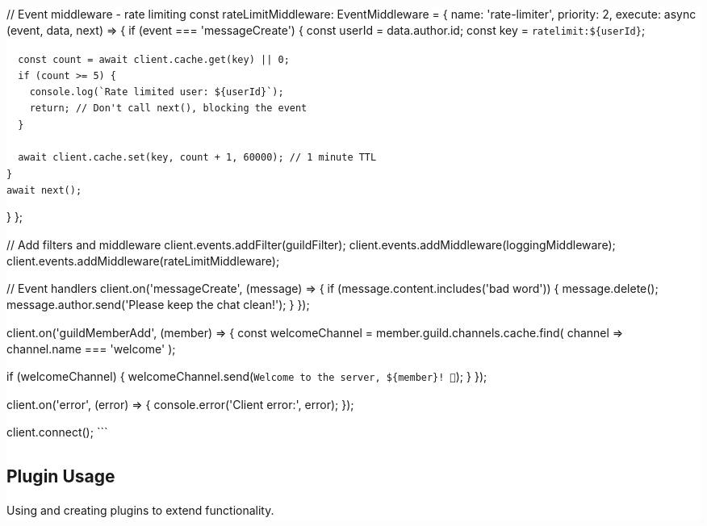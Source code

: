 // Event middleware - rate limiting
const rateLimitMiddleware: EventMiddleware = {
  name: 'rate-limiter',
  priority: 2,
  execute: async (event, data, next) => {
    if (event === 'messageCreate') {
      const userId = data.author.id;
      const key = `ratelimit:${userId}`;
      
      const count = await client.cache.get(key) || 0;
      if (count >= 5) {
        console.log(`Rate limited user: ${userId}`);
        return; // Don't call next(), blocking the event
      }
      
      await client.cache.set(key, count + 1, 60000); // 1 minute TTL
    }
    await next();
  }
};

// Add filters and middleware
client.events.addFilter(guildFilter);
client.events.addMiddleware(loggingMiddleware);
client.events.addMiddleware(rateLimitMiddleware);

// Event handlers
client.on('messageCreate', (message) => {
  if (message.content.includes('bad word')) {
    message.delete();
    message.author.send('Please keep the chat clean!');
  }
});

client.on('guildMemberAdd', (member) => {
  const welcomeChannel = member.guild.channels.cache.find(
    channel => channel.name === 'welcome'
  );
  
  if (welcomeChannel) {
    welcomeChannel.send(`Welcome to the server, ${member}! 🎉`);
  }
});

client.on('error', (error) => {
  console.error('Client error:', error);
});

client.connect();
\`\`\`

## Plugin Usage

Using and creating plugins to extend functionality.
